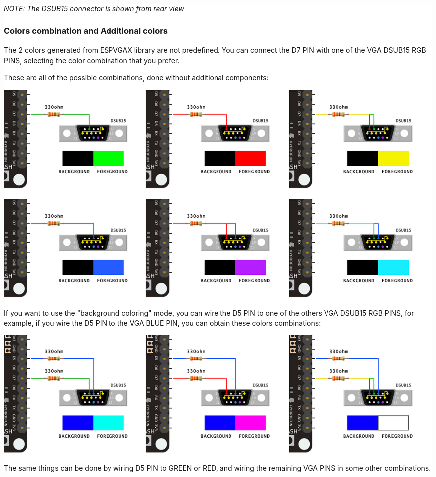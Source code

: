 *NOTE: The DSUB15 connector is shown from rear view*

### Colors combination and Additional colors
The 2 colors generated from ESPVGAX library are not predefined. You can connect the D7 PIN with one of the VGA DSUB15 RGB PINS, selecting the color combination that you prefer. 

These are all of the possible combinations, done without additional components:

![color0.png](docs/colors1.png)

![color1.png](docs/colors3.png)

If you want to use the "background coloring" mode, you can wire the D5 PIN to one of the others VGA DSUB15 RGB PINS, for example, if you wire the D5 PIN to the VGA BLUE PIN, you can obtain these colors combinations:

![color2.png](docs/colors2.png)

The same things can be done by wiring D5 PIN to GREEN or RED, and wiring the remaining VGA PINS in some other combinations.
